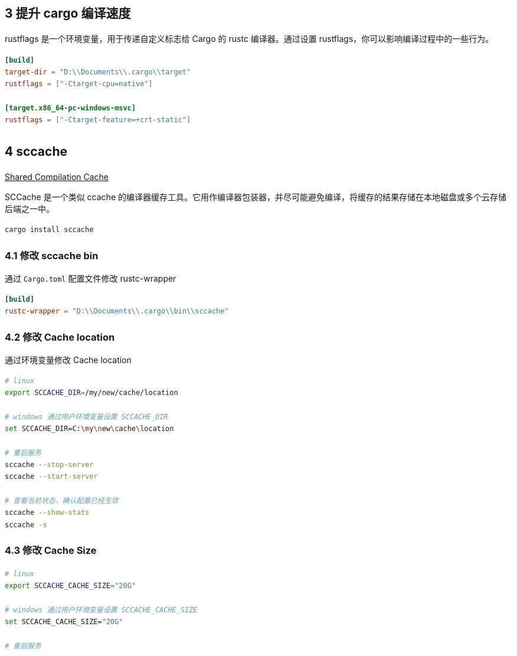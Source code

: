 
## 3 提升 cargo 编译速度
rustflags 是一个环境变量，用于传递自定义标志给 Cargo 的 rustc 编译器。通过设置 rustflags，你可以影响编译过程中的一些行为。

```toml
[build]
target-dir = "D:\\Documents\\.cargo\\target"
rustflags = ["-Ctarget-cpu=native"]

[target.x86_64-pc-windows-msvc]
rustflags = ["-Ctarget-feature=+crt-static"]
```

## 4 sccache
[Shared Compilation Cache](https://github.com/mozilla/sccache)

SCCache 是一个类似 ccache 的编译器缓存工具。它用作编译器包装器，并尽可能避免编译，将缓存的结果存储在本地磁盘或多个云存储后端之一中。
```sh
cargo install sccache
```

### 4.1 修改 sccache bin

通过 `Cargo.toml` 配置文件修改 rustc-wrapper

```toml
[build]
rustc-wrapper = "D:\\Documents\\.cargo\\bin\\sccache"
```

### 4.2 修改 Cache location
通过环境变量修改 Cache location

```sh
# linux
export SCCACHE_DIR=/my/new/cache/location

# windows 通过用户环境变量设置 SCCACHE_DIR
set SCCACHE_DIR=C:\my\new\cache\location

# 重启服务
sccache --stop-server
sccache --start-server

# 查看当前状态，确认配置已经生效
sccache --show-stats
sccache -s
```

### 4.3 修改 Cache Size
```sh
# linux
export SCCACHE_CACHE_SIZE="20G"

# windows 通过用户环境变量设置 SCCACHE_CACHE_SIZE
set SCCACHE_CACHE_SIZE="20G"

# 重启服务
```
